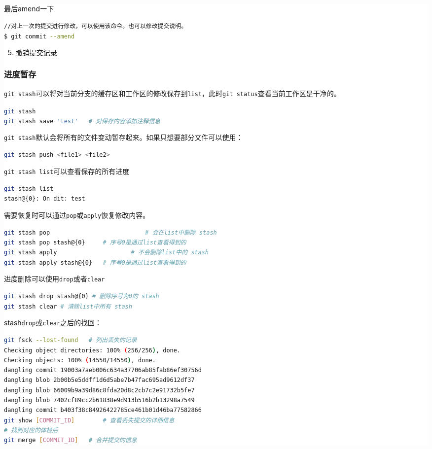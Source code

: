    最后amend一下

   ```bash
   //对上一次的提交进行修改，可以使用该命令。也可以修改提交说明。
   $ git commit --amend 
   ```

5. [撤销提交记录](#提交撤销)



### 进度暂存

`git stash`可以将对当前分支的缓存区和工作区的修改保存到`list`，此时`git status`查看当前工作区是干净的。

 ```bash
git stash 
git stash save 'test'	# 对保存内容添加注释信息
 ```

`git stash`默认会将所有的文件变动暂存起来。如果只想要部分文件可以使用：

```bash
git stash push <file1> <file2>
```

`git stash list`可以查看保存的所有进度

```bash
git stash list
stash@{0}: On dit: test
```

需要恢复时可以通过`pop`或`apply`恢复修改内容。

```bash
git stash pop							# 会在list中删除 stash
git stash pop stash@{0}		# 序号0是通过list查看得到的
git stash apply						# 不会删除list中的 stash
git stash apply stash@{0}	# 序号0是通过list查看得到的
```

进度删除可以使用`drop`或者`clear`

```bash
git stash drop stash@{0} # 删除序号为0的 stash
git stash clear # 清除list中所有 stash
```

stash`drop`或`clear`之后的找回：

````bash
git fsck --lost-found 	# 列出丢失的记录
Checking object directories: 100% (256/256), done.
Checking objects: 100% (14550/14550), done.
dangling commit 19003a7aeb006c634a37706ab85fab86ef30756d
dangling blob 2b00b5e5ddff1d6d5abe7b47fac695ad9612df37
dangling blob 66009b9a39d86c8fda20d8c2cb7c2e91732b5fe7
dangling blob 7402cf89cc2b61838e9d913b516b2b13298a7549
dangling commit b403f38c84926422785ce461b01d46ba77582866
git show [COMMIT_ID]		# 查看丢失提交的详细信息
# 找到对应的体检后
git merge [COMMIT_ID] 	# 合并提交的信息
````
